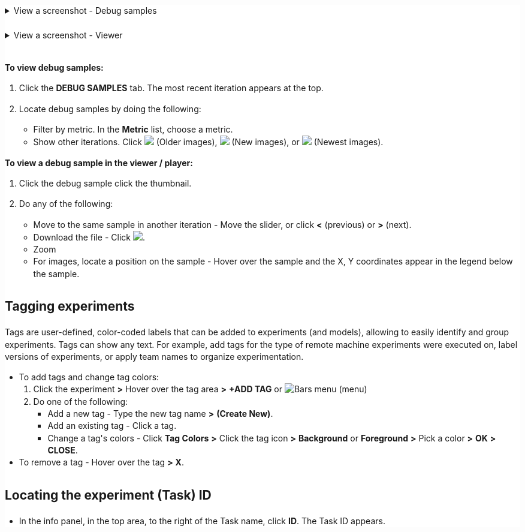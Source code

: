 
<details className="cml-expansion-panel screenshot"><summary className="cml-expansion-panel-summary">View a screenshot - Debug samples</summary></details>

<br/>

<details className="cml-expansion-panel screenshot"><summary className="cml-expansion-panel-summary">View a screenshot - Viewer </summary></details>
<br/>

**To view debug samples:**

1. Click the **DEBUG SAMPLES** tab. The most recent iteration appears at the top.
1. Locate debug samples by doing the following:

    * Filter by metric. In the **Metric** list, choose a metric.
    * Show other iterations. Click <img src="/icons/ico-circle-older.svg" className="icon size-md space-sm" /> (Older images), <img src="/icons/ico-circle-newer.svg" className="icon size-md space-sm" /> (New images), or <img src="/icons/ico-circle-newest.svg" className="icon size-md space-sm" /> (Newest images).

**To view a debug sample in the viewer / player:**

1. Click the debug sample click the thumbnail.

1. Do any of the following:

    * Move to the same sample in another iteration - Move the slider, or click **<** (previous) or **>** (next).
    * Download the file - Click <img src="/icons/ico-download.svg" className="icon size-md space-sm" />.
    * Zoom
    * For images, locate a position on the sample - Hover over the sample and the X, Y coordinates appear in the legend below the sample.   




## Tagging experiments

Tags are user-defined, color-coded labels that can be added to experiments (and models), allowing to easily identify and 
group experiments. Tags can show any text. For example, add tags for the type of remote machine experiments were executed 
on, label versions of experiments, or apply team names to organize experimentation.

* To add tags and change tag colors:
    1. Click the experiment **>** Hover over the tag area **>** **+ADD TAG** or <img src="/icons/ico-bars-menu.svg" alt="Bars menu" className="icon size-sm space-sm" /> (menu)
    1. Do one of the following:
        * Add a new tag - Type the new tag name **>** **(Create New)**.
        * Add an existing tag - Click a tag.
        * Change a tag's colors - Click **Tag Colors** **>** Click the tag icon **>** **Background** or **Foreground** **>** Pick a color **>** **OK** **>** **CLOSE**. 
* To remove a tag - Hover over the tag **>** **X**.




## Locating the experiment (Task) ID

* In the info panel, in the top area, to the right of the Task name, click **ID**. The Task ID appears.